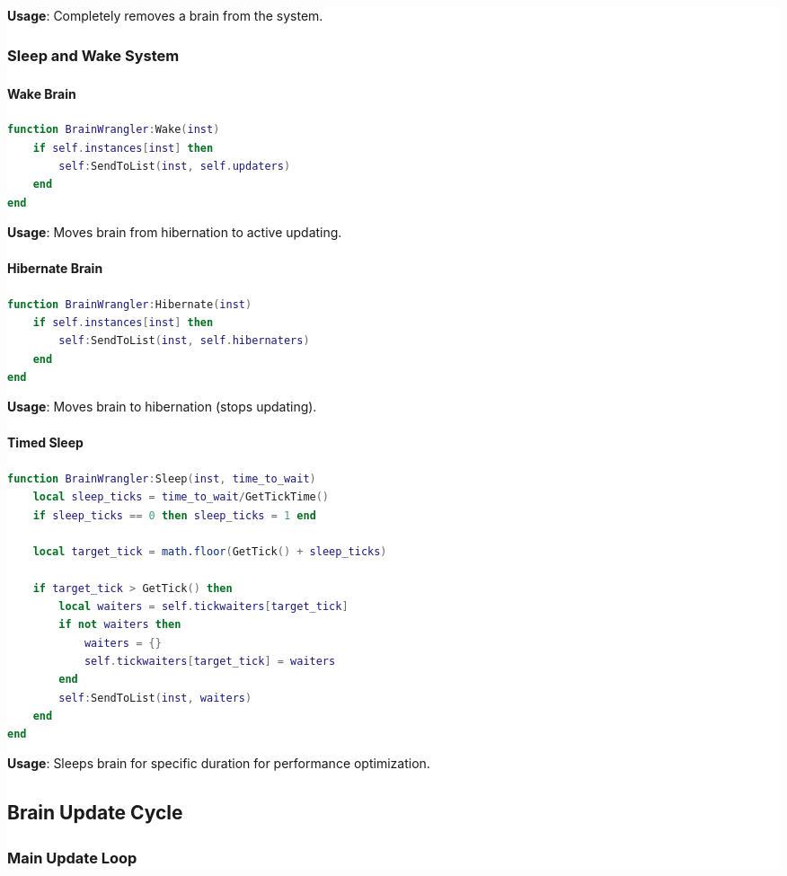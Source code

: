 **Usage**: Completely removes a brain from the system.

### Sleep and Wake System

#### Wake Brain

```lua
function BrainWrangler:Wake(inst)
    if self.instances[inst] then
        self:SendToList(inst, self.updaters)
    end
end
```

**Usage**: Moves brain from hibernation to active updating.

#### Hibernate Brain

```lua
function BrainWrangler:Hibernate(inst)
    if self.instances[inst] then
        self:SendToList(inst, self.hibernaters)
    end
end
```

**Usage**: Moves brain to hibernation (stops updating).

#### Timed Sleep

```lua
function BrainWrangler:Sleep(inst, time_to_wait)
    local sleep_ticks = time_to_wait/GetTickTime()
    if sleep_ticks == 0 then sleep_ticks = 1 end
    
    local target_tick = math.floor(GetTick() + sleep_ticks)
    
    if target_tick > GetTick() then
        local waiters = self.tickwaiters[target_tick]
        if not waiters then
            waiters = {}
            self.tickwaiters[target_tick] = waiters
        end
        self:SendToList(inst, waiters)
    end
end
```

**Usage**: Sleeps brain for specific duration for performance optimization.

## Brain Update Cycle

### Main Update Loop
